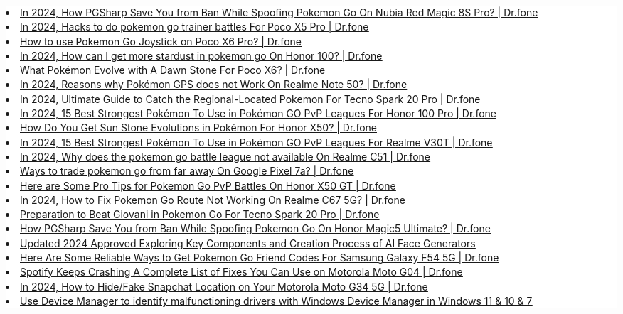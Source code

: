 <li><a href="https://pokemon-go-android.techidaily.com/in-2024-how-pgsharp-save-you-from-ban-while-spoofing-pokemon-go-on-nubia-red-magic-8s-pro-drfone-by-drfone-virtual-android/"><u>In 2024, How PGSharp Save You from Ban While Spoofing Pokemon Go On Nubia Red Magic 8S Pro? | Dr.fone</u></a></li>
<li><a href="https://pokemon-go-android.techidaily.com/in-2024-hacks-to-do-pokemon-go-trainer-battles-for-poco-x5-pro-drfone-by-drfone-virtual-android/"><u>In 2024, Hacks to do pokemon go trainer battles For Poco X5 Pro | Dr.fone</u></a></li>
<li><a href="https://pokemon-go-android.techidaily.com/how-to-use-pokemon-go-joystick-on-poco-x6-pro-drfone-by-drfone-virtual-android/"><u>How to use Pokemon Go Joystick on Poco X6 Pro? | Dr.fone</u></a></li>
<li><a href="https://pokemon-go-android.techidaily.com/in-2024-how-can-i-get-more-stardust-in-pokemon-go-on-honor-100-drfone-by-drfone-virtual-android/"><u>In 2024, How can I get more stardust in pokemon go On Honor 100? | Dr.fone</u></a></li>
<li><a href="https://pokemon-go-android.techidaily.com/what-pokemon-evolve-with-a-dawn-stone-for-poco-x6-drfone-by-drfone-virtual-android/"><u>What Pokémon Evolve with A Dawn Stone For Poco X6? | Dr.fone</u></a></li>
<li><a href="https://pokemon-go-android.techidaily.com/in-2024-reasons-why-pokemon-gps-does-not-work-on-realme-note-50-drfone-by-drfone-virtual-android/"><u>In 2024, Reasons why Pokémon GPS does not Work On Realme Note 50? | Dr.fone</u></a></li>
<li><a href="https://pokemon-go-android.techidaily.com/in-2024-ultimate-guide-to-catch-the-regional-located-pokemon-for-tecno-spark-20-pro-drfone-by-drfone-virtual-android/"><u>In 2024, Ultimate Guide to Catch the Regional-Located Pokemon For Tecno Spark 20 Pro | Dr.fone</u></a></li>
<li><a href="https://pokemon-go-android.techidaily.com/in-2024-15-best-strongest-pokemon-to-use-in-pokemon-go-pvp-leagues-for-honor-100-pro-drfone-by-drfone-virtual-android/"><u>In 2024, 15 Best Strongest Pokémon To Use in Pokémon GO PvP Leagues For Honor 100 Pro | Dr.fone</u></a></li>
<li><a href="https://pokemon-go-android.techidaily.com/how-do-you-get-sun-stone-evolutions-in-pokemon-for-honor-x50-drfone-by-drfone-virtual-android/"><u>How Do You Get Sun Stone Evolutions in Pokémon For Honor X50? | Dr.fone</u></a></li>
<li><a href="https://pokemon-go-android.techidaily.com/in-2024-15-best-strongest-pokemon-to-use-in-pokemon-go-pvp-leagues-for-realme-v30t-drfone-by-drfone-virtual-android/"><u>In 2024, 15 Best Strongest Pokémon To Use in Pokémon GO PvP Leagues For Realme V30T | Dr.fone</u></a></li>
<li><a href="https://pokemon-go-android.techidaily.com/in-2024-why-does-the-pokemon-go-battle-league-not-available-on-realme-c51-drfone-by-drfone-virtual-android/"><u>In 2024, Why does the pokemon go battle league not available On Realme C51 | Dr.fone</u></a></li>
<li><a href="https://pokemon-go-android.techidaily.com/ways-to-trade-pokemon-go-from-far-away-on-google-pixel-7a-drfone-by-drfone-virtual-android/"><u>Ways to trade pokemon go from far away On Google Pixel 7a? | Dr.fone</u></a></li>
<li><a href="https://pokemon-go-android.techidaily.com/here-are-some-pro-tips-for-pokemon-go-pvp-battles-on-honor-x50-gt-drfone-by-drfone-virtual-android/"><u>Here are Some Pro Tips for Pokemon Go PvP Battles On Honor X50 GT | Dr.fone</u></a></li>
<li><a href="https://pokemon-go-android.techidaily.com/in-2024-how-to-fix-pokemon-go-route-not-working-on-realme-c67-5g-drfone-by-drfone-virtual-android/"><u>In 2024, How to Fix Pokemon Go Route Not Working On Realme C67 5G? | Dr.fone</u></a></li>
<li><a href="https://pokemon-go-android.techidaily.com/preparation-to-beat-giovani-in-pokemon-go-for-tecno-spark-20-pro-drfone-by-drfone-virtual-android/"><u>Preparation to Beat Giovani in Pokemon Go For Tecno Spark 20 Pro | Dr.fone</u></a></li>
<li><a href="https://pokemon-go-android.techidaily.com/how-pgsharp-save-you-from-ban-while-spoofing-pokemon-go-on-honor-magic5-ultimate-drfone-by-drfone-virtual-android/"><u>How PGSharp Save You from Ban While Spoofing Pokemon Go On Honor Magic5 Ultimate? | Dr.fone</u></a></li>
<li><a href="https://ai-topics.techidaily.com/updated-2024-approved-exploring-key-components-and-creation-process-of-ai-face-generators/"><u>Updated 2024 Approved Exploring Key Components and Creation Process of AI Face Generators</u></a></li>
<li><a href="https://change-location.techidaily.com/here-are-some-reliable-ways-to-get-pokemon-go-friend-codes-for-samsung-galaxy-f54-5g-drfone-by-drfone-virtual-android/"><u>Here Are Some Reliable Ways to Get Pokemon Go Friend Codes For Samsung Galaxy F54 5G | Dr.fone</u></a></li>
<li><a href="https://fix-guide.techidaily.com/spotify-keeps-crashing-a-complete-list-of-fixes-you-can-use-on-motorola-moto-g04-drfone-by-drfone-fix-android-problems-fix-android-problems/"><u>Spotify Keeps Crashing A Complete List of Fixes You Can Use on Motorola Moto G04 | Dr.fone</u></a></li>
<li><a href="https://location-social.techidaily.com/in-2024-how-to-hidefake-snapchat-location-on-your-motorola-moto-g34-5g-drfone-by-drfone-virtual-android/"><u>In 2024, How to Hide/Fake Snapchat Location on Your Motorola Moto G34 5G | Dr.fone</u></a></li>
<li><a href="https://techidaily.com/use-device-manager-to-identify-malfunctioning-drivers-with-windows-device-manager-in-windows-11-and-10-and-7-by-drivereasy-guide/"><u>Use Device Manager to identify malfunctioning drivers with Windows Device Manager in Windows 11 & 10 & 7</u></a></li>